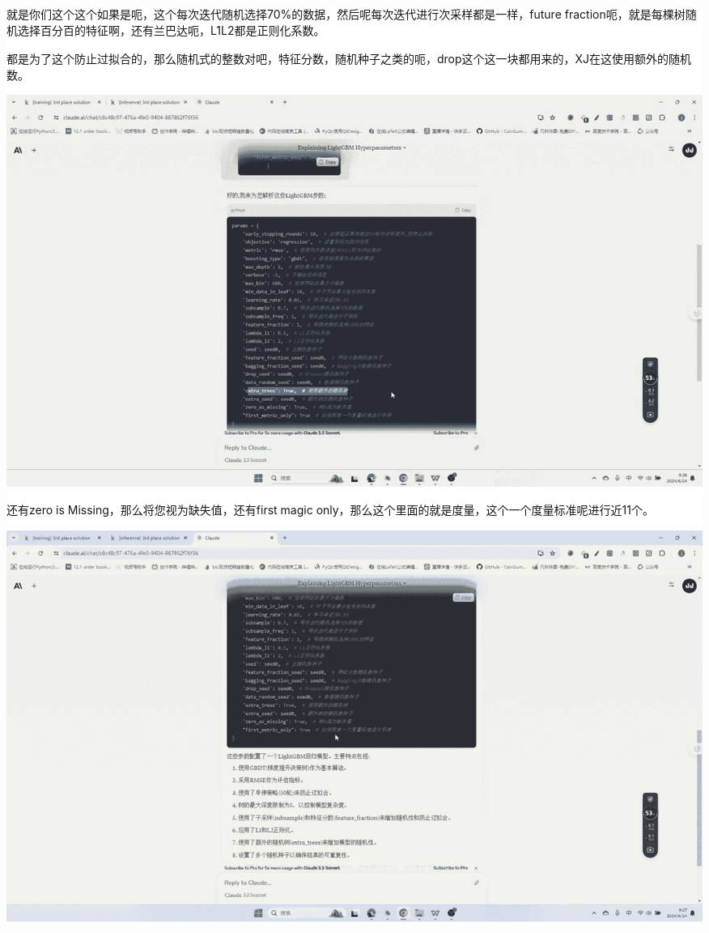 就是你们这个这个如果是呃，这个每次迭代随机选择70%的数据，然后呢每次迭代进行次采样都是一样，future fraction呃，就是每棵树随机选择百分百的特征啊，还有兰巴达呃，L1L2都是正则化系数。

都是为了这个防止过拟合的，那么随机式的整数对吧，特征分数，随机种子之类的呃，drop这个这一块都用来的，XJ在这使用额外的随机数。



![](img/a68d242bbeecf00feedff3adc495268d_3.png)

还有zero is Missing，那么将您视为缺失值，还有first magic only，那么这个里面的就是度量，这个一个度量标准呢进行近11个。



![](img/a68d242bbeecf00feedff3adc495268d_5.png)
